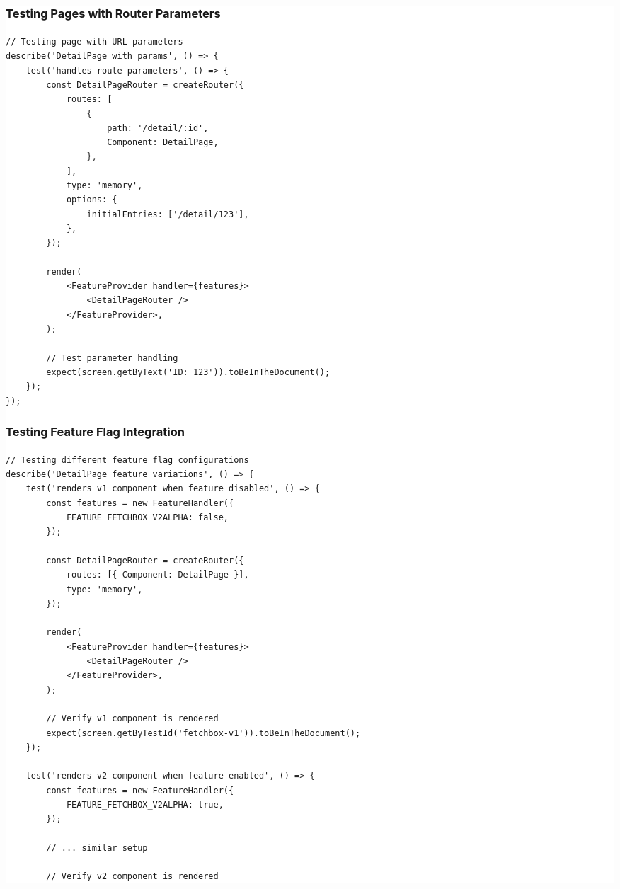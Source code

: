 ### Testing Pages with Router Parameters

```tsx
// Testing page with URL parameters
describe('DetailPage with params', () => {
	test('handles route parameters', () => {
		const DetailPageRouter = createRouter({
			routes: [
				{
					path: '/detail/:id',
					Component: DetailPage,
				},
			],
			type: 'memory',
			options: {
				initialEntries: ['/detail/123'],
			},
		});

		render(
			<FeatureProvider handler={features}>
				<DetailPageRouter />
			</FeatureProvider>,
		);

		// Test parameter handling
		expect(screen.getByText('ID: 123')).toBeInTheDocument();
	});
});
```

### Testing Feature Flag Integration

```tsx
// Testing different feature flag configurations
describe('DetailPage feature variations', () => {
	test('renders v1 component when feature disabled', () => {
		const features = new FeatureHandler({
			FEATURE_FETCHBOX_V2ALPHA: false,
		});

		const DetailPageRouter = createRouter({
			routes: [{ Component: DetailPage }],
			type: 'memory',
		});

		render(
			<FeatureProvider handler={features}>
				<DetailPageRouter />
			</FeatureProvider>,
		);

		// Verify v1 component is rendered
		expect(screen.getByTestId('fetchbox-v1')).toBeInTheDocument();
	});

	test('renders v2 component when feature enabled', () => {
		const features = new FeatureHandler({
			FEATURE_FETCHBOX_V2ALPHA: true,
		});

		// ... similar setup

		// Verify v2 component is rendered
```